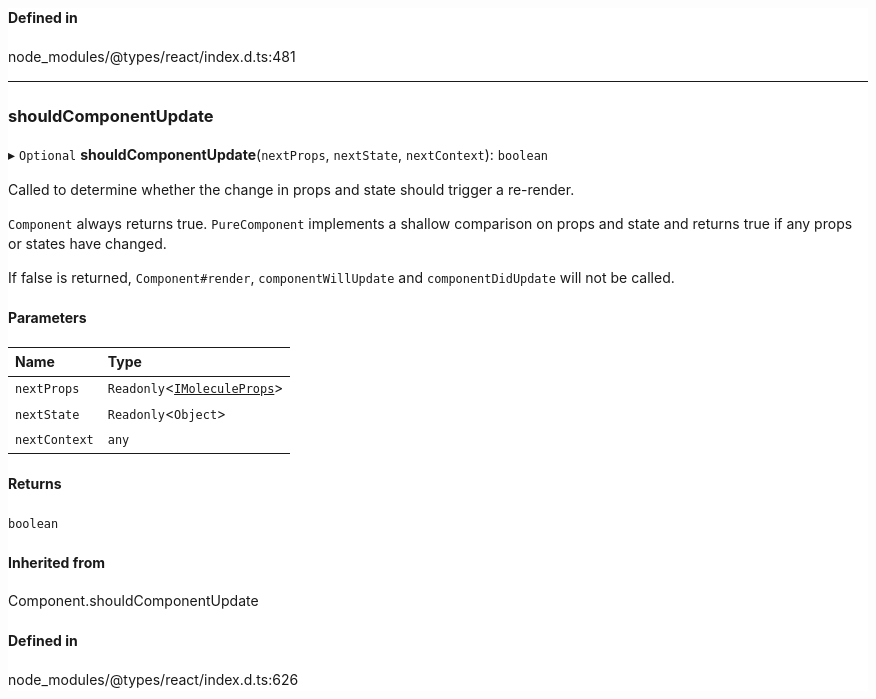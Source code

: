 #### Defined in

node_modules/@types/react/index.d.ts:481

---

### shouldComponentUpdate

▸ `Optional` **shouldComponentUpdate**(`nextProps`, `nextState`, `nextContext`): `boolean`

Called to determine whether the change in props and state should trigger a re-render.

`Component` always returns true.
`PureComponent` implements a shallow comparison on props and state and returns true if any
props or states have changed.

If false is returned, `Component#render`, `componentWillUpdate`
and `componentDidUpdate` will not be called.

#### Parameters

| Name          | Type                                                          |
| :------------ | :------------------------------------------------------------ |
| `nextProps`   | `Readonly`<[`IMoleculeProps`](../interfaces/IMoleculeProps)\> |
| `nextState`   | `Readonly`<`Object`\>                                         |
| `nextContext` | `any`                                                         |

#### Returns

`boolean`

#### Inherited from

Component.shouldComponentUpdate

#### Defined in

node_modules/@types/react/index.d.ts:626
